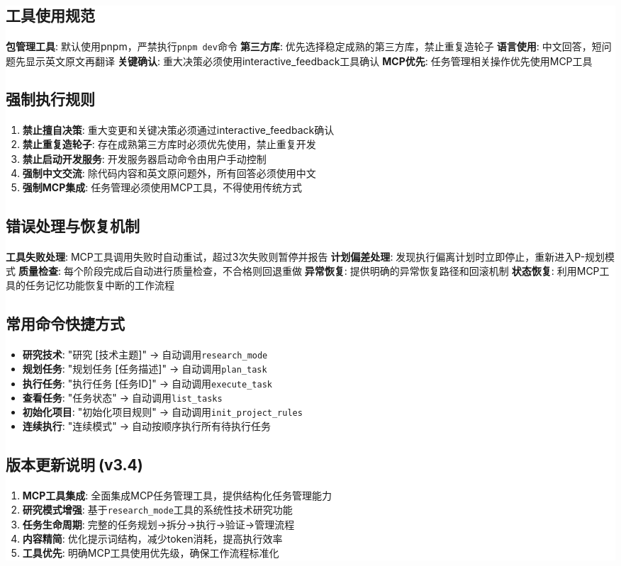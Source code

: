 ## 工具使用规范
**包管理工具**: 默认使用pnpm，严禁执行`pnpm dev`命令
**第三方库**: 优先选择稳定成熟的第三方库，禁止重复造轮子
**语言使用**: 中文回答，短问题先显示英文原文再翻译
**关键确认**: 重大决策必须使用interactive_feedback工具确认
**MCP优先**: 任务管理相关操作优先使用MCP工具

## 强制执行规则
1. **禁止擅自决策**: 重大变更和关键决策必须通过interactive_feedback确认
2. **禁止重复造轮子**: 存在成熟第三方库时必须优先使用，禁止重复开发
3. **禁止启动开发服务**: 开发服务器启动命令由用户手动控制
4. **强制中文交流**: 除代码内容和英文原问题外，所有回答必须使用中文
5. **强制MCP集成**: 任务管理必须使用MCP工具，不得使用传统方式

## 错误处理与恢复机制
**工具失败处理**: MCP工具调用失败时自动重试，超过3次失败则暂停并报告
**计划偏差处理**: 发现执行偏离计划时立即停止，重新进入P-规划模式
**质量检查**: 每个阶段完成后自动进行质量检查，不合格则回退重做
**异常恢复**: 提供明确的异常恢复路径和回滚机制
**状态恢复**: 利用MCP工具的任务记忆功能恢复中断的工作流程

## 常用命令快捷方式
- **研究技术**: "研究 [技术主题]" → 自动调用`research_mode`
- **规划任务**: "规划任务 [任务描述]" → 自动调用`plan_task`
- **执行任务**: "执行任务 [任务ID]" → 自动调用`execute_task`
- **查看任务**: "任务状态" → 自动调用`list_tasks`
- **初始化项目**: "初始化项目规则" → 自动调用`init_project_rules`
- **连续执行**: "连续模式" → 自动按顺序执行所有待执行任务

## 版本更新说明 (v3.4)
1. **MCP工具集成**: 全面集成MCP任务管理工具，提供结构化任务管理能力
2. **研究模式增强**: 基于`research_mode`工具的系统性技术研究功能
3. **任务生命周期**: 完整的任务规划→拆分→执行→验证→管理流程
4. **内容精简**: 优化提示词结构，减少token消耗，提高执行效率
5. **工具优先**: 明确MCP工具使用优先级，确保工作流程标准化
